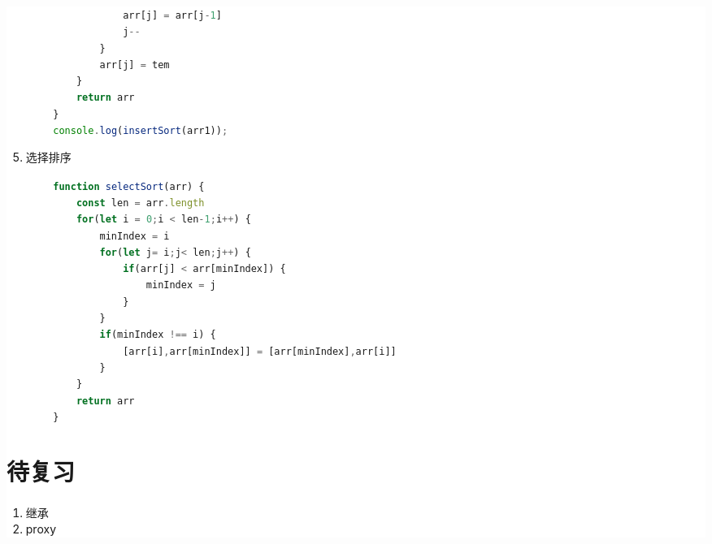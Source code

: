 ```js
                    arr[j] = arr[j-1]
                    j--
                }
                arr[j] = tem
            }
            return arr
        }
        console.log(insertSort(arr1));
```
5. 选择排序
```js
        function selectSort(arr) {
            const len = arr.length
            for(let i = 0;i < len-1;i++) {
                minIndex = i
                for(let j= i;j< len;j++) {
                    if(arr[j] < arr[minIndex]) {
                        minIndex = j
                    }
                }
                if(minIndex !== i) {
                    [arr[i],arr[minIndex]] = [arr[minIndex],arr[i]] 
                }
            }
            return arr
        }
```

# 待复习
1. 继承
2. proxy